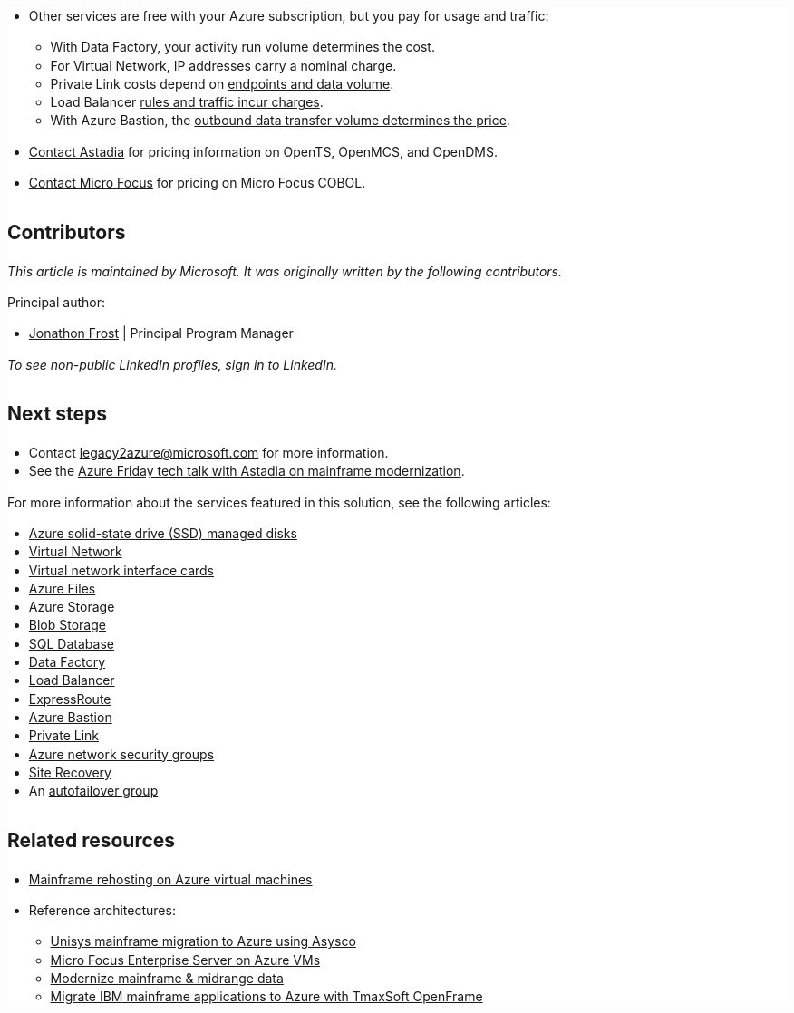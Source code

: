 - Other services are free with your Azure subscription, but you pay for usage and traffic:

  - With Data Factory, your [activity run volume determines the cost][Data Factory pricing].
  - For Virtual Network, [IP addresses carry a nominal charge][Virtual Network pricing].
  - Private Link costs depend on [endpoints and data volume][Azure Private Link pricing].
  - Load Balancer [rules and traffic incur charges][Load Balancing pricing].
  - With Azure Bastion, the [outbound data transfer volume determines the price][Azure Bastion pricing].

- [Contact Astadia][Contact Astadia] for pricing information on OpenTS, OpenMCS, and OpenDMS.
- [Contact Micro Focus][Contact Micro Focus] for pricing on Micro Focus COBOL.

## Contributors

*This article is maintained by Microsoft. It was originally written by the following contributors.* 

Principal author:

 - [Jonathon Frost](https://www.linkedin.com/in/jjfrost) | Principal Program Manager

*To see non-public LinkedIn profiles, sign in to LinkedIn.*

## Next steps

- Contact [legacy2azure@microsoft.com][Email address for information on migrating legacy systems to Azure] for more information.
- See the [Azure Friday tech talk with Astadia on mainframe modernization][Azure is the new mainframe].

For more information about the services featured in this solution, see the following articles:
- [Azure solid-state drive (SSD) managed disks][Introduction to Azure managed disks]
- [Virtual Network][What is Azure Virtual Network?] 
- [Virtual network interface cards][Create, change, or delete a network interface] 
- [Azure Files][What is Azure Files?]
- [Azure Storage][Introduction to the core Azure Storage services]
- [Blob Storage][Introduction to Azure Blob storage]
- [SQL Database][What is Azure SQL Database?]
- [Data Factory][What is Azure Data Factory?]
- [Load Balancer][What is Azure Load Balancer?]
- [ExpressRoute][What is Azure ExpressRoute?]
- [Azure Bastion][What is Azure Bastion?]
- [Private Link][What is Azure Private Link?]
- [Azure network security groups][Network security groups]
- [Site Recovery][About Site Recovery]
- An [autofailover group][Use auto-failover groups to enable transparent and coordinated failover of multiple databases]

## Related resources

- [Mainframe rehosting on Azure virtual machines][Mainframe rehosting on Azure virtual machines]
- Reference architectures:

  - [Unisys mainframe migration to Azure using Asysco][Unisys mainframe migration]
  - [Micro Focus Enterprise Server on Azure VMs][Micro Focus Enterprise Server on Azure VMs]
  - [Modernize mainframe & midrange data][Modernize mainframe & midrange data]
  - [Migrate IBM mainframe applications to Azure with TmaxSoft OpenFrame][Migrate IBM mainframe applications to Azure with TmaxSoft OpenFrame]


[About Site Recovery]: /azure/site-recovery/site-recovery-overview
[Astadia]: https://www.astadia.com/
[Azure Bastion pricing]: https://azure.microsoft.com/pricing/details/azure-bastion/
[Azure ExpressRoute pricing]: https://azure.microsoft.com/pricing/details/expressroute/
[Azure Files Pricing]: https://azure.microsoft.com/pricing/details/storage/files/
[Azure Hybrid Benefit]: https://azure.microsoft.com/pricing/hybrid-benefit/
[Azure Hybrid Benefit FAQ]: https://azure.microsoft.com/pricing/hybrid-benefit/faq/
[Azure Monitor overview]: /azure/azure-monitor/overview
[Azure is the new mainframe]: /shows/Azure-Friday/Azure-is-the-new-mainframe
[Azure Private Link pricing]: https://azure.microsoft.com/pricing/details/private-link/
[Azure Site Recovery pricing]: https://azure.microsoft.com/pricing/details/site-recovery/
[Azure SQL Database pricing]: https://azure.microsoft.com/pricing/details/sql-database/single/
[Azure Storage Overview pricing]: https://azure.microsoft.com/pricing/details/storage/
[Contact Astadia]: https://www.astadia.com/contact
[Contact Micro Focus]: https://www.microfocus.com/en-us/contact
[Create, change, or delete a network interface]: /azure/virtual-network/virtual-network-network-interface
[Data Factory pricing]: https://azure.microsoft.com/pricing/details/data-factory/
[Email address for information on migrating legacy systems to Azure]: mailto:legacy2azure@microsoft.com
[Internet Information Server with Windows 2019]: https://azuremarketplace.microsoft.com/marketplace/apps/cloudwhizsolutions.internet-information-server-with-windows-2019-cw
[Internet Information Services pricing]: https://azuremarketplace.microsoft.com/marketplace/apps/cloudwhizsolutions.internet-information-server-with-windows-2019-cw?tab=PlansAndPrice
[Introduction to Azure Blob storage]: /azure/storage/blobs/storage-blobs-introduction
[Introduction to Azure managed disks]: /azure/virtual-machines/managed-disks-overview
[Introduction to the core Azure Storage services]: /azure/storage/common/storage-introduction
[Load Balancing pricing]: https://azure.microsoft.com/pricing/details/load-balancer/
[Mainframe rehosting on Azure virtual machines]: /azure/virtual-machines/workloads/mainframe-rehosting/overview
[Managed Disks pricing]: https://azure.microsoft.com/pricing/details/managed-disks/
[Micro Focus]: https://www.microfocus.com/home
[Micro Focus Enterprise Server on Azure VMs]: ./micro-focus-server.yml
[Microsoft Azure Well-Architected Framework]: /azure/architecture/framework/index
[Migrate IBM mainframe applications to Azure with TmaxSoft OpenFrame]: ../../solution-ideas/articles/migrate-mainframe-apps-with-tmaxsoft-openframe.yml
[Modernize mainframe & midrange data]: ../../reference-architectures/migration/modernize-mainframe-data-to-azure.yml
[Network security groups]: /azure/virtual-network/network-security-groups-overview
[Overview of the performance efficiency pillar]: /azure/architecture/framework/scalability/overview
[Pricing calculator]: https://azure.microsoft.com/pricing/calculator/
[Unisys mainframe migration]: ../../reference-architectures/migration/unisys-mainframe-migration.yml
[Optimize VM costs]: /azure/architecture/framework/cost/optimize-vm
[Use auto-failover groups to enable transparent and coordinated failover of multiple databases]: /azure/azure-sql/database/auto-failover-group-overview
[Virtual Network pricing]: https://azure.microsoft.com/pricing/details/virtual-network/
[Visio version of architecture diagram]: https://arch-center.azureedge.net/US-1813846-PR-2593-migrate-unisys-dorado-mainframe-apps-architecture-diagram.vsdx
[Visio version of Sperry architecture diagram]: https://arch-center.azureedge.net/US-1813846-PR-2593-migrate-unisys-dorado-mainframe-apps-original-architecture.vsdx
[VM pricing]: https://azure.microsoft.com/pricing/details/virtual-machines/linux/
[What are ARM templates?]: /azure/azure-resource-manager/templates/overview
[What is Application Insights?]: /azure/azure-monitor/app/app-insights-overview
[What is Azure Bastion?]: /azure/bastion/bastion-overview
[What is Azure Data Factory?]: /azure/data-factory/introduction
[What is Azure ExpressRoute?]: /azure/expressroute/expressroute-introduction
[What is Azure Files?]: /azure/storage/files/storage-files-introduction
[What is Azure Load Balancer?]: /azure/load-balancer/load-balancer-overview
[What is Azure Network Watcher?]: /azure/network-watcher/network-watcher-monitoring-overview
[What is Azure Private Link?]: /azure/private-link/private-link-overview
[What is Azure SQL Database?]: /azure/azure-sql/database/sql-database-paas-overview
[What is Azure Virtual Network?]: /azure/virtual-network/virtual-networks-overview
[What is a virtual machine?]: https://azure.microsoft.com/overview/what-is-a-virtual-machine/